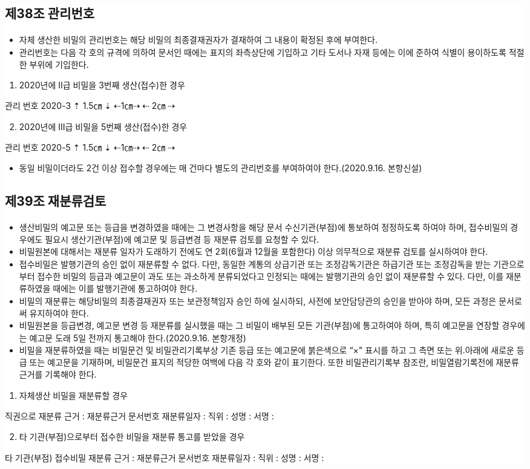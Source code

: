 ## 제38조 관리번호
- 자체 생산한 비밀의 관리번호는 해당 비밀의 최종결재권자가 결재하여 그 내용이 확정된 후에 부여한다.
- 관리번호는 다음 각 호의 규격에 의하여 문서인 때에는 표지의 좌측상단에 기입하고 기타 도서나 자재 등에는 이에 준하여 식별이 용이하도록 적절한 부위에 기입한다.
1. 2020년에 Ⅱ급 비밀을 3번째 생산(접수)한 경우

관리
번호
2020-3
&#8673;
1.5㎝
&#8675;
&#8672;1㎝&#8674;
&#8672;   2㎝   &#8674;

2. 2020년에 Ⅲ급 비밀을 5번째 생산(접수)한 경우

관리
번호
2020-5
&#8673;
1.5㎝
&#8675;
&#8672;1㎝&#8674;
&#8672;   2㎝   &#8674;

- 동일 비밀이더라도 2건 이상 접수할 경우에는 매 건마다 별도의 관리번호를 부여하여야 한다.(2020.9.16. 본항신설)

## 제39조 재분류검토
- 생산비밀의 예고문 또는 등급을 변경하였을 때에는 그 변경사항을 해당 문서 수신기관(부점)에 통보하여 정정하도록 하여야 하며, 접수비밀의 경우에도 필요시 생산기관(부점)에 예고문 및 등급변경 등 재분류 검토를 요청할 수 있다.
- 비밀원본에 대해서는 재분류 일자가 도래하기 전에도 연 2회(6월과 12월을 포함한다) 이상 의무적으로 재분류 검토를 실시하여야 한다.
- 접수비밀은 발행기관의 승인 없이 재분류할 수 없다. 다만, 동일한 계통의 상급기관 또는 조정감독기관은 하급기관 또는 조정감독을 받는 기관으로부터 접수한 비밀의 등급과 예고문이 과도 또는 과소하게 분류되었다고 인정되는 때에는 발행기관의 승인 없이 재분류할 수 있다. 다만, 이를 재분류하였을 때에는 이를 발행기관에 통고하여야 한다.
- 비밀의 재분류는 해당비밀의 최종결재권자 또는 보관정책임자 승인 하에 실시하되, 사전에 보안담당관의 승인을 받아야 하며, 모든 과정은 문서로써 유지하여야 한다.
- 비밀원본을 등급변경, 예고문 변경 등 재분류를 실시했을 때는 그 비밀이 배부된 모든 기관(부점)에 통고하여야 하며, 특히 예고문을 연장할 경우에는 예고문 도래 5일 전까지 통고해야 한다.(2020.9.16. 본항개정)
- 비밀을 재분류하였을 때는 비밀문건 및 비밀관리기록부상 기존 등급 또는 예고문에 붉은색으로 “×" 표시를 하고 그 측면 또는 위&#8228;아래에 새로운 등급 또는 예고문을 기재하며, 비밀문건 표지의 적당한 여백에 다음 각 호와 같이 표기한다. 또한 비밀관리기록부 참조란, 비밀열람기록전에 재분류 근거를 기록해야 한다.
1. 자체생산 비밀을 재분류할 경우

직권으로 재분류
근거 : 재분류근거 문서번호
재분류일자 :
직위 :
성명 :
서명 :

2. 타 기관(부점)으로부터 접수한 비밀을 재분류 통고를 받았을 경우

타 기관(부점) 접수비밀 재분류
근거 : 재분류근거 문서번호
재분류일자 :
직위 :
성명 :
서명 :
